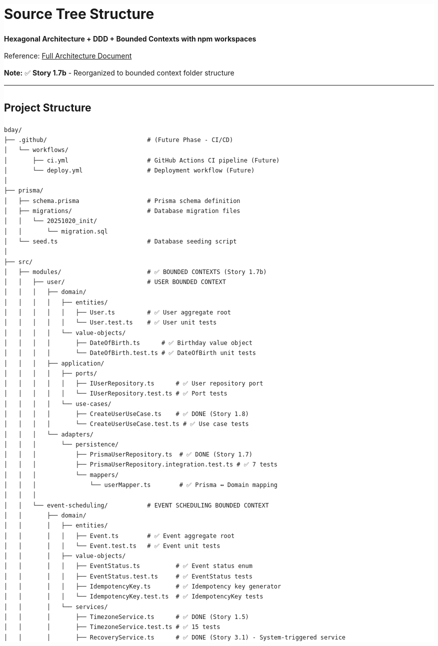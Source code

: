 # Source Tree Structure

**Hexagonal Architecture + DDD + Bounded Contexts with npm workspaces**

Reference: [Full Architecture Document](../architecture.md#source-tree)

**Note:** ✅ **Story 1.7b** - Reorganized to bounded context folder structure

---

## Project Structure

```text
bday/
├── .github/                            # (Future Phase - CI/CD)
│   └── workflows/
│       ├── ci.yml                      # GitHub Actions CI pipeline (Future)
│       └── deploy.yml                  # Deployment workflow (Future)
│
├── prisma/
│   ├── schema.prisma                   # Prisma schema definition
│   ├── migrations/                     # Database migration files
│   │   └── 20251020_init/
│   │       └── migration.sql
│   └── seed.ts                         # Database seeding script
│
├── src/
│   ├── modules/                        # ✅ BOUNDED CONTEXTS (Story 1.7b)
│   │   ├── user/                       # USER BOUNDED CONTEXT
│   │   │   ├── domain/
│   │   │   │   ├── entities/
│   │   │   │   │   ├── User.ts         # ✅ User aggregate root
│   │   │   │   │   └── User.test.ts    # ✅ User unit tests
│   │   │   │   └── value-objects/
│   │   │   │       ├── DateOfBirth.ts      # ✅ Birthday value object
│   │   │   │       └── DateOfBirth.test.ts # ✅ DateOfBirth unit tests
│   │   │   ├── application/
│   │   │   │   ├── ports/
│   │   │   │   │   ├── IUserRepository.ts      # ✅ User repository port
│   │   │   │   │   └── IUserRepository.test.ts # ✅ Port tests
│   │   │   │   └── use-cases/
│   │   │   │       ├── CreateUserUseCase.ts    # ✅ DONE (Story 1.8)
│   │   │   │       └── CreateUserUseCase.test.ts # ✅ Use case tests
│   │   │   └── adapters/
│   │   │       └── persistence/
│   │   │           ├── PrismaUserRepository.ts  # ✅ DONE (Story 1.7)
│   │   │           ├── PrismaUserRepository.integration.test.ts # ✅ 7 tests
│   │   │           └── mappers/
│   │   │               └── userMapper.ts        # ✅ Prisma ↔ Domain mapping
│   │   │
│   │   └── event-scheduling/           # EVENT SCHEDULING BOUNDED CONTEXT
│   │       ├── domain/
│   │       │   ├── entities/
│   │       │   │   ├── Event.ts        # ✅ Event aggregate root
│   │       │   │   └── Event.test.ts   # ✅ Event unit tests
│   │       │   ├── value-objects/
│   │       │   │   ├── EventStatus.ts          # ✅ Event status enum
│   │       │   │   ├── EventStatus.test.ts     # ✅ EventStatus tests
│   │       │   │   ├── IdempotencyKey.ts       # ✅ Idempotency key generator
│   │       │   │   └── IdempotencyKey.test.ts  # ✅ IdempotencyKey tests
│   │       │   └── services/
│   │       │       ├── TimezoneService.ts      # ✅ DONE (Story 1.5)
│   │       │       ├── TimezoneService.test.ts # ✅ 15 tests
│   │       │       ├── RecoveryService.ts      # ✅ DONE (Story 3.1) - System-triggered service
```